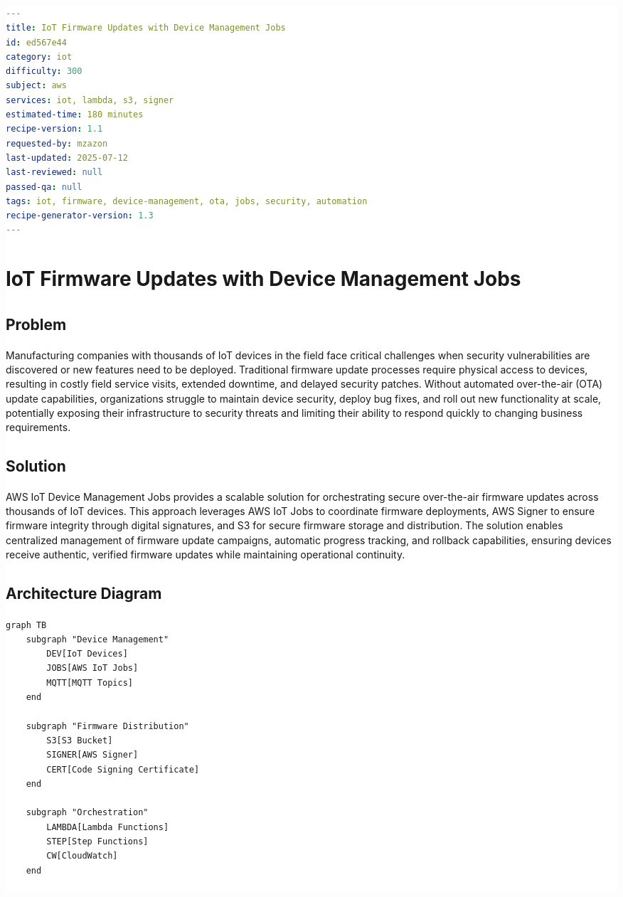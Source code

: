 ```yaml
---
title: IoT Firmware Updates with Device Management Jobs
id: ed567e44
category: iot
difficulty: 300
subject: aws
services: iot, lambda, s3, signer
estimated-time: 180 minutes
recipe-version: 1.1
requested-by: mzazon
last-updated: 2025-07-12
last-reviewed: null
passed-qa: null
tags: iot, firmware, device-management, ota, jobs, security, automation
recipe-generator-version: 1.3
---
```


# IoT Firmware Updates with Device Management Jobs

## Problem

Manufacturing companies with thousands of IoT devices in the field face critical challenges when security vulnerabilities are discovered or new features need to be deployed. Traditional firmware update processes require physical access to devices, resulting in costly field service visits, extended downtime, and delayed security patches. Without automated over-the-air (OTA) update capabilities, organizations struggle to maintain device security, deploy bug fixes, and roll out new functionality at scale, potentially exposing their infrastructure to security threats and limiting their ability to respond quickly to changing business requirements.

## Solution

AWS IoT Device Management Jobs provides a scalable solution for orchestrating secure over-the-air firmware updates across thousands of IoT devices. This approach leverages AWS IoT Jobs to coordinate firmware deployments, AWS Signer to ensure firmware integrity through digital signatures, and S3 for secure firmware storage and distribution. The solution enables centralized management of firmware update campaigns, automatic progress tracking, and rollback capabilities, ensuring devices receive authentic, verified firmware updates while maintaining operational continuity.

## Architecture Diagram

```mermaid
graph TB
    subgraph "Device Management"
        DEV[IoT Devices]
        JOBS[AWS IoT Jobs]
        MQTT[MQTT Topics]
    end
    
    subgraph "Firmware Distribution"
        S3[S3 Bucket]
        SIGNER[AWS Signer]
        CERT[Code Signing Certificate]
    end
    
    subgraph "Orchestration"
        LAMBDA[Lambda Functions]
        STEP[Step Functions]
        CW[CloudWatch]
    end
    
```